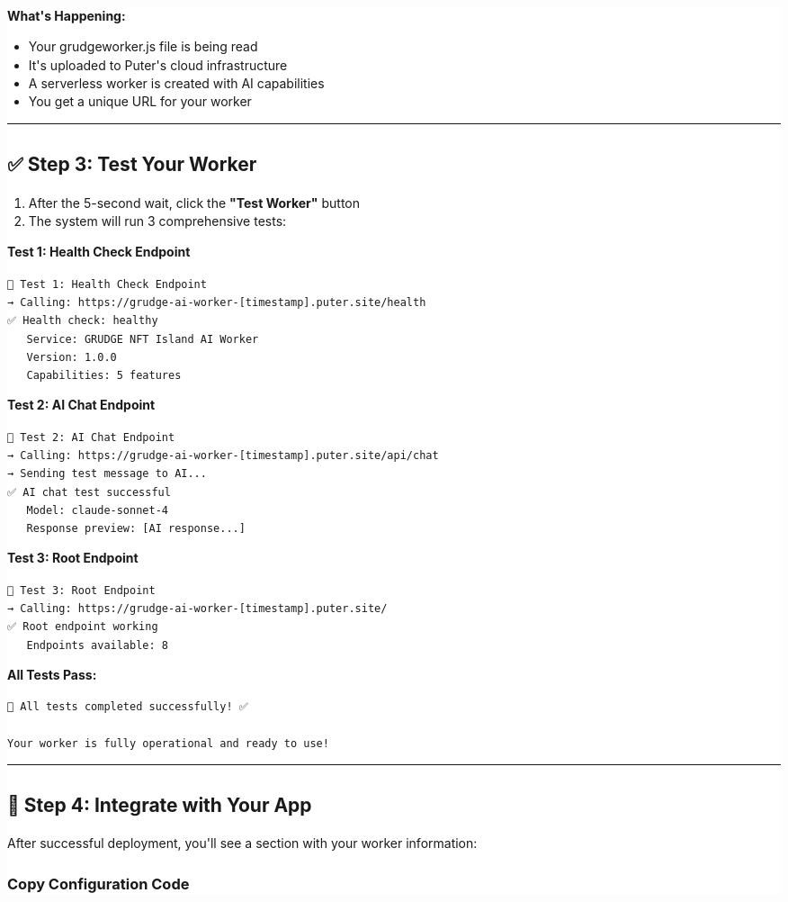 **What's Happening:**
- Your grudgeworker.js file is being read
- It's uploaded to Puter's cloud infrastructure
- A serverless worker is created with AI capabilities
- You get a unique URL for your worker

---

## ✅ Step 3: Test Your Worker

1. After the 5-second wait, click the **"Test Worker"** button
2. The system will run 3 comprehensive tests:

**Test 1: Health Check Endpoint**
```
📡 Test 1: Health Check Endpoint
→ Calling: https://grudge-ai-worker-[timestamp].puter.site/health
✅ Health check: healthy
   Service: GRUDGE NFT Island AI Worker
   Version: 1.0.0
   Capabilities: 5 features
```

**Test 2: AI Chat Endpoint**
```
📡 Test 2: AI Chat Endpoint
→ Calling: https://grudge-ai-worker-[timestamp].puter.site/api/chat
→ Sending test message to AI...
✅ AI chat test successful
   Model: claude-sonnet-4
   Response preview: [AI response...]
```

**Test 3: Root Endpoint**
```
📡 Test 3: Root Endpoint
→ Calling: https://grudge-ai-worker-[timestamp].puter.site/
✅ Root endpoint working
   Endpoints available: 8
```

**All Tests Pass:**
```
🎉 All tests completed successfully! ✅

Your worker is fully operational and ready to use!
```

---

## 🔗 Step 4: Integrate with Your App

After successful deployment, you'll see a section with your worker information:

### Copy Configuration Code
